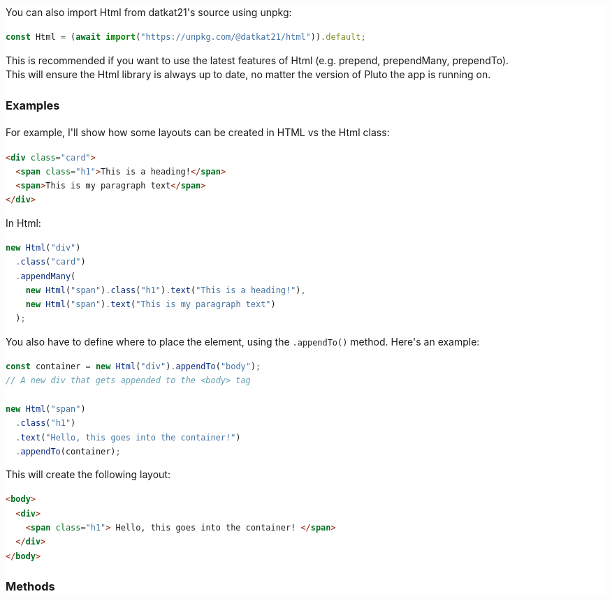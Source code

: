 You can also import Html from datkat21's source using unpkg:

```js
const Html = (await import("https://unpkg.com/@datkat21/html")).default;
```

This is recommended if you want to use the latest features of Html (e.g. prepend, prependMany, prependTo).  
This will ensure the Html library is always up to date, no matter the version of Pluto the app is running on.

### Examples

For example, I'll show how some layouts can be created in HTML vs the Html class:

```html
<div class="card">
  <span class="h1">This is a heading!</span>
  <span>This is my paragraph text</span>
</div>
```

In Html:

```js
new Html("div")
  .class("card")
  .appendMany(
    new Html("span").class("h1").text("This is a heading!"),
    new Html("span").text("This is my paragraph text")
  );
```

You also have to define where to place the element, using the `.appendTo()` method. Here's an example:

```js
const container = new Html("div").appendTo("body");
// A new div that gets appended to the <body> tag

new Html("span")
  .class("h1")
  .text("Hello, this goes into the container!")
  .appendTo(container);
```

This will create the following layout:

```html
<body>
  <div>
    <span class="h1"> Hello, this goes into the container! </span>
  </div>
</body>
```

### Methods
